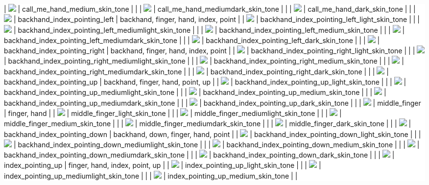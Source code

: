 | ![](docs/emojis/call_me_hand_medium_skin_tone.svg) | call_me_hand_medium_skin_tone |  |
| ![](docs/emojis/call_me_hand_mediumdark_skin_tone.svg) | call_me_hand_mediumdark_skin_tone |  |
| ![](docs/emojis/call_me_hand_dark_skin_tone.svg) | call_me_hand_dark_skin_tone |  |
| ![](docs/emojis/backhand_index_pointing_left.svg) | backhand_index_pointing_left | backhand, finger, hand, index, point |
| ![](docs/emojis/backhand_index_pointing_left_light_skin_tone.svg) | backhand_index_pointing_left_light_skin_tone |  |
| ![](docs/emojis/backhand_index_pointing_left_mediumlight_skin_tone.svg) | backhand_index_pointing_left_mediumlight_skin_tone |  |
| ![](docs/emojis/backhand_index_pointing_left_medium_skin_tone.svg) | backhand_index_pointing_left_medium_skin_tone |  |
| ![](docs/emojis/backhand_index_pointing_left_mediumdark_skin_tone.svg) | backhand_index_pointing_left_mediumdark_skin_tone |  |
| ![](docs/emojis/backhand_index_pointing_left_dark_skin_tone.svg) | backhand_index_pointing_left_dark_skin_tone |  |
| ![](docs/emojis/backhand_index_pointing_right.svg) | backhand_index_pointing_right | backhand, finger, hand, index, point |
| ![](docs/emojis/backhand_index_pointing_right_light_skin_tone.svg) | backhand_index_pointing_right_light_skin_tone |  |
| ![](docs/emojis/backhand_index_pointing_right_mediumlight_skin_tone.svg) | backhand_index_pointing_right_mediumlight_skin_tone |  |
| ![](docs/emojis/backhand_index_pointing_right_medium_skin_tone.svg) | backhand_index_pointing_right_medium_skin_tone |  |
| ![](docs/emojis/backhand_index_pointing_right_mediumdark_skin_tone.svg) | backhand_index_pointing_right_mediumdark_skin_tone |  |
| ![](docs/emojis/backhand_index_pointing_right_dark_skin_tone.svg) | backhand_index_pointing_right_dark_skin_tone |  |
| ![](docs/emojis/backhand_index_pointing_up.svg) | backhand_index_pointing_up | backhand, finger, hand, point, up |
| ![](docs/emojis/backhand_index_pointing_up_light_skin_tone.svg) | backhand_index_pointing_up_light_skin_tone |  |
| ![](docs/emojis/backhand_index_pointing_up_mediumlight_skin_tone.svg) | backhand_index_pointing_up_mediumlight_skin_tone |  |
| ![](docs/emojis/backhand_index_pointing_up_medium_skin_tone.svg) | backhand_index_pointing_up_medium_skin_tone |  |
| ![](docs/emojis/backhand_index_pointing_up_mediumdark_skin_tone.svg) | backhand_index_pointing_up_mediumdark_skin_tone |  |
| ![](docs/emojis/backhand_index_pointing_up_dark_skin_tone.svg) | backhand_index_pointing_up_dark_skin_tone |  |
| ![](docs/emojis/middle_finger.svg) | middle_finger | finger, hand |
| ![](docs/emojis/middle_finger_light_skin_tone.svg) | middle_finger_light_skin_tone |  |
| ![](docs/emojis/middle_finger_mediumlight_skin_tone.svg) | middle_finger_mediumlight_skin_tone |  |
| ![](docs/emojis/middle_finger_medium_skin_tone.svg) | middle_finger_medium_skin_tone |  |
| ![](docs/emojis/middle_finger_mediumdark_skin_tone.svg) | middle_finger_mediumdark_skin_tone |  |
| ![](docs/emojis/middle_finger_dark_skin_tone.svg) | middle_finger_dark_skin_tone |  |
| ![](docs/emojis/backhand_index_pointing_down.svg) | backhand_index_pointing_down | backhand, down, finger, hand, point |
| ![](docs/emojis/backhand_index_pointing_down_light_skin_tone.svg) | backhand_index_pointing_down_light_skin_tone |  |
| ![](docs/emojis/backhand_index_pointing_down_mediumlight_skin_tone.svg) | backhand_index_pointing_down_mediumlight_skin_tone |  |
| ![](docs/emojis/backhand_index_pointing_down_medium_skin_tone.svg) | backhand_index_pointing_down_medium_skin_tone |  |
| ![](docs/emojis/backhand_index_pointing_down_mediumdark_skin_tone.svg) | backhand_index_pointing_down_mediumdark_skin_tone |  |
| ![](docs/emojis/backhand_index_pointing_down_dark_skin_tone.svg) | backhand_index_pointing_down_dark_skin_tone |  |
| ![](docs/emojis/index_pointing_up.svg) | index_pointing_up | finger, hand, index, point, up |
| ![](docs/emojis/index_pointing_up_light_skin_tone.svg) | index_pointing_up_light_skin_tone |  |
| ![](docs/emojis/index_pointing_up_mediumlight_skin_tone.svg) | index_pointing_up_mediumlight_skin_tone |  |
| ![](docs/emojis/index_pointing_up_medium_skin_tone.svg) | index_pointing_up_medium_skin_tone |  |